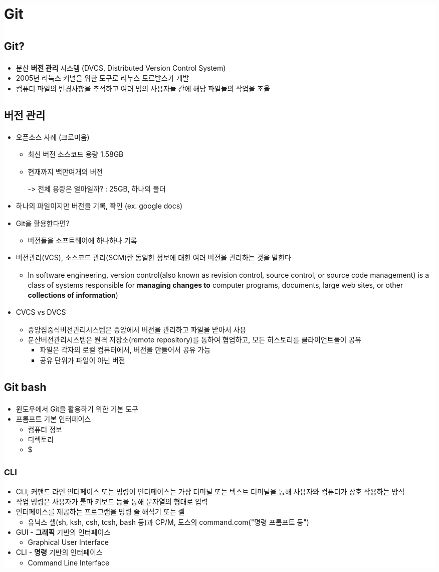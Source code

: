 # Git

## Git?

- 분산 **버전 관리** 시스템 (DVCS, Distributed Version Control System)
- 2005년 리눅스 커널을 위한 도구로 리누스 토르발스가 개발
- 컴퓨터 파일의 변경사항을 추적하고 여러 명의 사용자들 간에 해당 파일들의 작업을 조율

## 버전 관리

- 오픈소스 사례 (크로미움)

  - 최신 버전 소스코드 용량 1.58GB

  - 현재까지 백만여개의 버전

    -> 전체 용량은 얼마일까? : 25GB, 하나의 폴더

- 하나의 파일이지만 버전을 기록, 확인 (ex. google docs)
- Git을 활용한다면?
  - 버전들을 소프트웨어에 하나하나 기록
- 버전관리(VCS), 소스코드 관리(SCM)란 동일한 정보에 대한 여러 버전을 관리하는 것을 말한다
  - In software engineering, version control(also known as revision control, source control, or source code management) is a class of systems responsible for **managing changes to** computer programs, documents, large web sites, or other **collections of information**)

- CVCS vs DVCS
  - 중앙집중식버전관리시스템은 중앙에서 버전을 관리하고 파일을 받아서 사용
  - 분산버전관리시스템은 원격 저장소(remote repository)를 통하여 협업하고, 모든 히스토리를 클라이언트들이 공유
    - 파일은 각자의 로컬 컴퓨터에서, 버전을 만들어서 공유 가능
    - 공유 단위가 파일이 아닌 버전



## Git bash

- 윈도우에서 Git을 활용하기 위한 기본 도구
- 프롬프트 기본 인터페이스
  - 컴퓨터 정보
  - 디렉토리
  - $

### CLI
  - CLI, 커맨드 라인 인터페이스 또는 명령어 인터페이스는 가상 터미널 또는 텍스트 터미널을 통해 사용자와 컴퓨터가 상호 작용하는 방식
  - 작업 명령은 사용자가 툴파 키보드 등을 통해 문자열의 형태로 입력
  - 인터페이스를 제공하는 프로그램을 명령 줄 해석기 또는 셸
    - 유닉스 셸(sh, ksh, csh, tcsh, bash 등)과 CP/M, 도스의 command.com("명령 프롬프트 등")
  - GUI - **그래픽** 기반의 인터페이스
    - Graphical User Interface
  - CLI - **명령** 기반의 인터페이스
    - Command Line Interface
